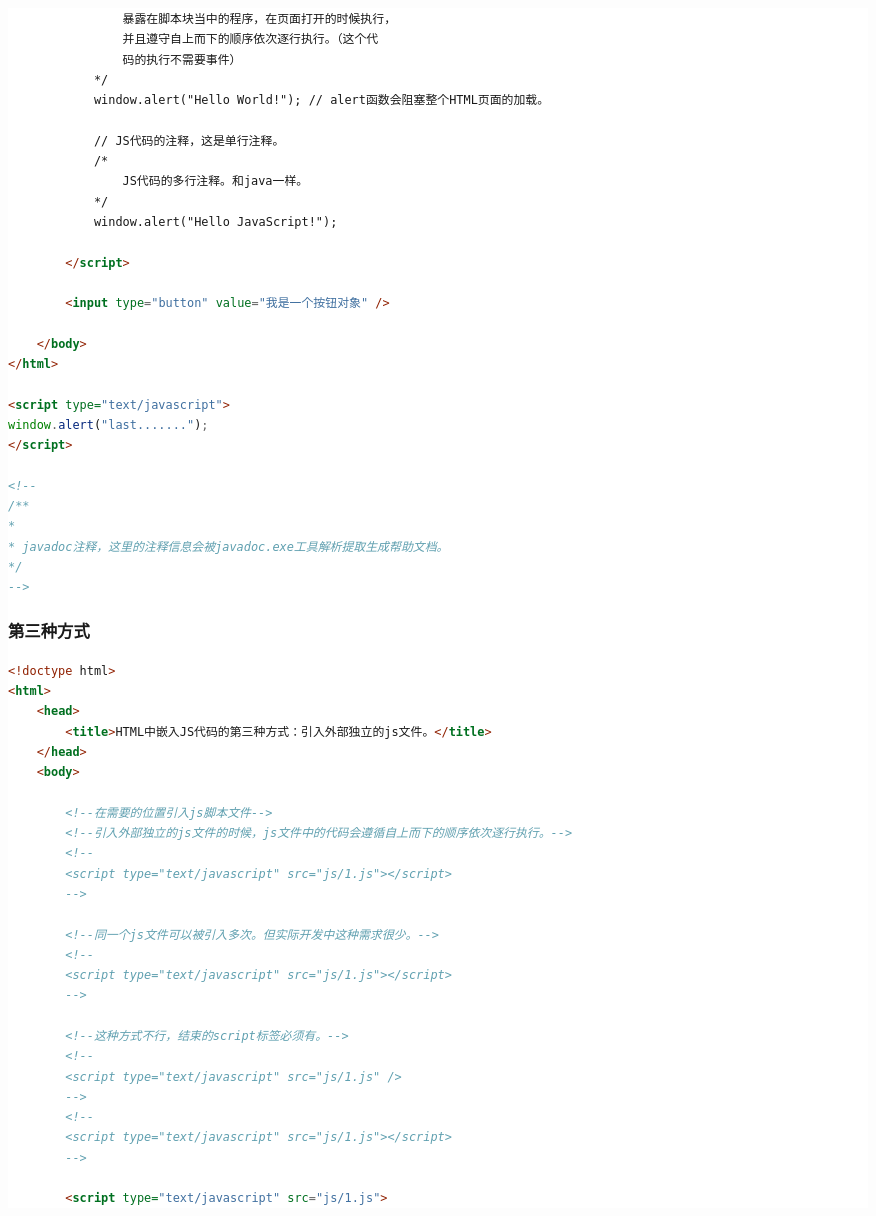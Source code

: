 ``` html
				暴露在脚本块当中的程序，在页面打开的时候执行，
				并且遵守自上而下的顺序依次逐行执行。（这个代
				码的执行不需要事件）
			*/
			window.alert("Hello World!"); // alert函数会阻塞整个HTML页面的加载。
			
			// JS代码的注释，这是单行注释。
			/*
				JS代码的多行注释。和java一样。
			*/
			window.alert("Hello JavaScript!");

		</script>

		<input type="button" value="我是一个按钮对象" />

	</body>
</html>

<script type="text/javascript">
window.alert("last.......");
</script>

<!--
/**
*
* javadoc注释，这里的注释信息会被javadoc.exe工具解析提取生成帮助文档。
*/
-->
```





### 第三种方式

``` html
<!doctype html>
<html>
	<head>
		<title>HTML中嵌入JS代码的第三种方式：引入外部独立的js文件。</title>
	</head>
	<body>
		
		<!--在需要的位置引入js脚本文件-->
		<!--引入外部独立的js文件的时候，js文件中的代码会遵循自上而下的顺序依次逐行执行。-->
		<!--
		<script type="text/javascript" src="js/1.js"></script>
		-->

		<!--同一个js文件可以被引入多次。但实际开发中这种需求很少。-->
		<!--
		<script type="text/javascript" src="js/1.js"></script>
		-->

		<!--这种方式不行，结束的script标签必须有。-->
		<!--
		<script type="text/javascript" src="js/1.js" />
		-->
		<!--
		<script type="text/javascript" src="js/1.js"></script>
		-->

		<script type="text/javascript" src="js/1.js">
```